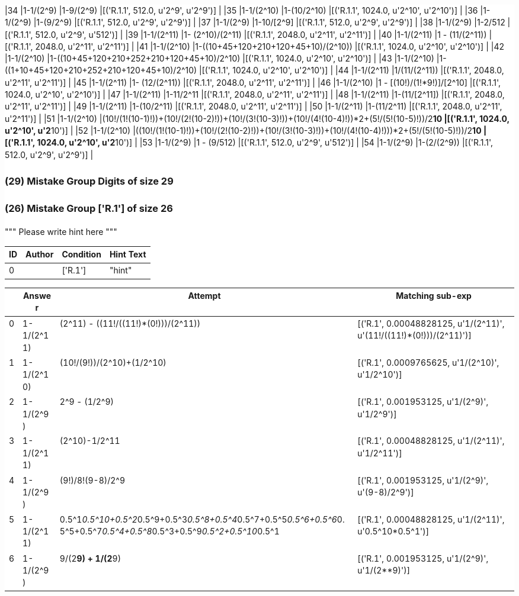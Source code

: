 |34	|1-1/(2^9)	|1-9/(2^9)	|[('R.1.1', 512.0, u'2^9', u'2^9')]	|
|35	|1-1/(2^10)	|1-(10/2^10)	|[('R.1.1', 1024.0, u'2^10', u'2^10')]	|
|36	|1-1/(2^9)	|1-(9/2^9)	|[('R.1.1', 512.0, u'2^9', u'2^9')]	|
|37	|1-1/(2^9)	|1-10/[2^9]	|[('R.1.1', 512.0, u'2^9', u'2^9')]	|
|38	|1-1/(2^9)	|1-2/512	|[('R.1.1', 512.0, u'2^9', u'512')]	|
|39	|1-1/(2^11)	|1- (2^10)/(2^11)	|[('R.1.1', 2048.0, u'2^11', u'2^11')]	|
|40	|1-1/(2^11)	|1 - (11/(2^11))	|[('R.1.1', 2048.0, u'2^11', u'2^11')]	|
|41	|1-1/(2^10)	|1-((10+45+120+210+120+45+10)/(2^10))	|[('R.1.1', 1024.0, u'2^10', u'2^10')]	|
|42	|1-1/(2^10)	|1-((10+45+120+210+252+210+120+45+10)/2^10)	|[('R.1.1', 1024.0, u'2^10', u'2^10')]	|
|43	|1-1/(2^10)	|1-((1+10+45+120+210+252+210+120+45+10)/2^10)	|[('R.1.1', 1024.0, u'2^10', u'2^10')]	|
|44	|1-1/(2^11)	|1/(11/(2^11))	|[('R.1.1', 2048.0, u'2^11', u'2^11')]	|
|45	|1-1/(2^11)	|1- (12/(2^11))	|[('R.1.1', 2048.0, u'2^11', u'2^11')]	|
|46	|1-1/(2^10)	|1 - [(10!)/(1!*9!)]/[2^10]	|[('R.1.1', 1024.0, u'2^10', u'2^10')]	|
|47	|1-1/(2^11)	|1-11/2^11	|[('R.1.1', 2048.0, u'2^11', u'2^11')]	|
|48	|1-1/(2^11)	|1-(11/[2^11])	|[('R.1.1', 2048.0, u'2^11', u'2^11')]	|
|49	|1-1/(2^11)	|1-(10/2^11)	|[('R.1.1', 2048.0, u'2^11', u'2^11')]	|
|50	|1-1/(2^11)	|1-(11/2^11)	|[('R.1.1', 2048.0, u'2^11', u'2^11')]	|
|51	|1-1/(2^10)	|(10!/(1!(10-1)!))+(10!/(2!(10-2)!))+(10!/(3!(10-3)!))+(10!/(4!(10-4)!))*2+(5!/(5!(10-5)!))/2**10	|[('R.1.1', 1024.0, u'2^10', u'2**10')]	|
|52	|1-1/(2^10)	|((10!/(1!(10-1)!))+(10!/(2!(10-2)!))+(10!/(3!(10-3)!))+(10!/(4!(10-4)!)))*2+(5!/(5!(10-5)!))/2**10	|[('R.1.1', 1024.0, u'2^10', u'2**10')]	|
|53	|1-1/(2^9)	|1 - (9/512)	|[('R.1.1', 512.0, u'2^9', u'512')]	|
|54	|1-1/(2^9)	|1-(2/(2^9))	|[('R.1.1', 512.0, u'2^9', u'2^9')]	|




### (29) Mistake Group Digits of size 29




### (26) Mistake Group ['R.1'] of size 26
""" Please write hint here """

|ID	|Author	|Condition	|Hint Text|
|---|---|---|---|
|0|	|['R.1']	|"hint"	|

|	|Answer	|Attempt	|Matching sub-exp|
|---|---|---|---|
|0	|1-1/(2^11)	|(2^11) - ((11!/((11!)*(0!)))/(2^11))	|[('R.1', 0.00048828125, u'1/(2^11)', u'(11!/((11!)*(0!)))/(2^11)')]	|
|1	|1-1/(2^10)	|(10!/(9!))/(2^10)+(1/2^10)	|[('R.1', 0.0009765625, u'1/(2^10)', u'1/2^10')]	|
|2	|1-1/(2^9)	|2^9 - (1/2^9)	|[('R.1', 0.001953125, u'1/(2^9)', u'1/2^9')]	|
|3	|1-1/(2^11)	|(2^10)-1/2^11	|[('R.1', 0.00048828125, u'1/(2^11)', u'1/2^11')]	|
|4	|1-1/(2^9)	|(9!)/8!(9-8)/2^9	|[('R.1', 0.001953125, u'1/(2^9)', u'(9-8)/2^9')]	|
|5	|1-1/(2^11)	|0.5^1*0.5^10+0.5^2*0.5^9+0.5^3*0.5^8+0.5^4*0.5^7+0.5^5*0.5^6+0.5^6*0.5^5+0.5^7*0.5^4+0.5^8*0.5^3+0.5^9*0.5^2+0.5^10*0.5^1	|[('R.1', 0.00048828125, u'1/(2^11)', u'0.5^10*0.5^1')]	|
|6	|1-1/(2^9)	|9/(2**9) + 1/(2**9)	|[('R.1', 0.001953125, u'1/(2^9)', u'1/(2**9)')]	|